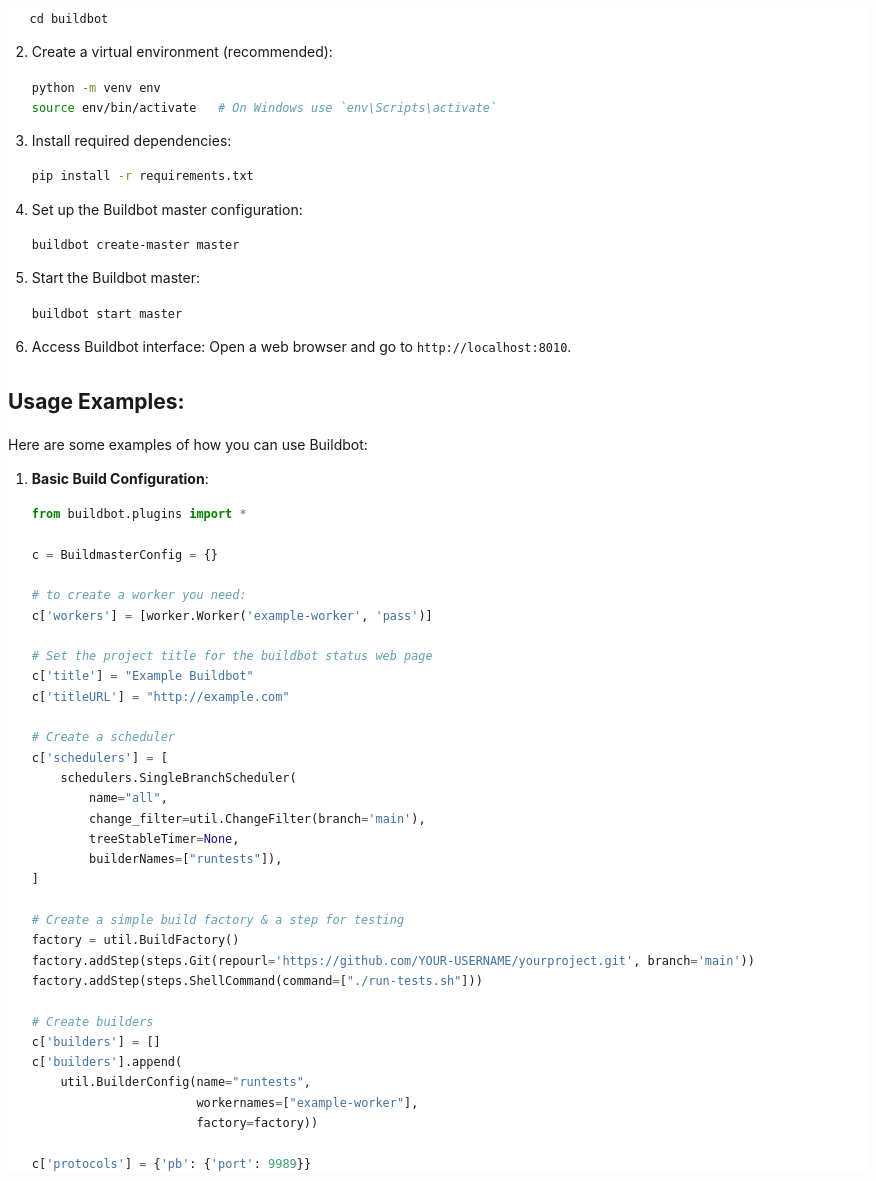 ```
   cd buildbot
   ```

2. Create a virtual environment (recommended):
   ```sh
   python -m venv env
   source env/bin/activate   # On Windows use `env\Scripts\activate`
   ```

3. Install required dependencies:
   ```sh
   pip install -r requirements.txt
   ```

4. Set up the Buildbot master configuration:
   ```sh
   buildbot create-master master
   ```

5. Start the Buildbot master:
   ```sh
   buildbot start master
   ```

6. Access Buildbot interface:
   Open a web browser and go to `http://localhost:8010`.

## Usage Examples:
Here are some examples of how you can use Buildbot:

1. **Basic Build Configuration**:
   ```python
   from buildbot.plugins import *

   c = BuildmasterConfig = {}

   # to create a worker you need:
   c['workers'] = [worker.Worker('example-worker', 'pass')]

   # Set the project title for the buildbot status web page
   c['title'] = "Example Buildbot"
   c['titleURL'] = "http://example.com"

   # Create a scheduler
   c['schedulers'] = [
       schedulers.SingleBranchScheduler(
           name="all",
           change_filter=util.ChangeFilter(branch='main'),
           treeStableTimer=None,
           builderNames=["runtests"]),
   ]
   
   # Create a simple build factory & a step for testing
   factory = util.BuildFactory()
   factory.addStep(steps.Git(repourl='https://github.com/YOUR-USERNAME/yourproject.git', branch='main'))
   factory.addStep(steps.ShellCommand(command=["./run-tests.sh"]))
   
   # Create builders
   c['builders'] = []
   c['builders'].append(
       util.BuilderConfig(name="runtests",
                          workernames=["example-worker"],
                          factory=factory))
   
   c['protocols'] = {'pb': {'port': 9989}}
   ```